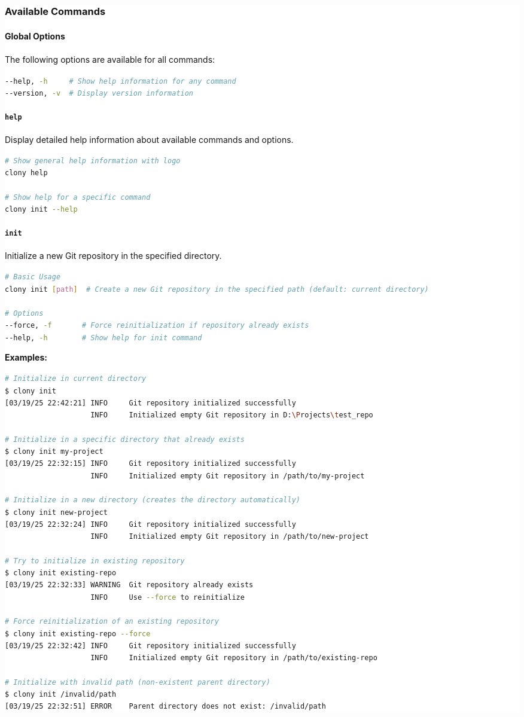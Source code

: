 ### Available Commands

#### Global Options

The following options are available for all commands:

```bash
--help, -h     # Show help information for any command
--version, -v  # Display version information
```

#### `help`

Display detailed help information about available commands and options.

```bash
# Show general help information with logo
clony help

# Show help for a specific command
clony init --help
```

#### `init`

Initialize a new Git repository in the specified directory.

```bash
# Basic Usage
clony init [path]  # Create a new Git repository in the specified path (default: current directory)

# Options
--force, -f       # Force reinitialization if repository already exists
--help, -h        # Show help for init command
```

**Examples:**

```bash
# Initialize in current directory
$ clony init
[03/19/25 22:42:21] INFO     Git repository initialized successfully
                    INFO     Initialized empty Git repository in D:\Projects\test_repo

# Initialize in a specific directory that already exists
$ clony init my-project
[03/19/25 22:32:15] INFO     Git repository initialized successfully
                    INFO     Initialized empty Git repository in /path/to/my-project

# Initialize in a new directory (creates the directory automatically)
$ clony init new-project
[03/19/25 22:32:24] INFO     Git repository initialized successfully
                    INFO     Initialized empty Git repository in /path/to/new-project

# Try to initialize in existing repository
$ clony init existing-repo
[03/19/25 22:32:33] WARNING  Git repository already exists
                    INFO     Use --force to reinitialize

# Force reinitialization of an existing repository
$ clony init existing-repo --force
[03/19/25 22:32:42] INFO     Git repository initialized successfully
                    INFO     Initialized empty Git repository in /path/to/existing-repo

# Initialize with invalid path (non-existent parent directory)
$ clony init /invalid/path
[03/19/25 22:32:51] ERROR    Parent directory does not exist: /invalid/path

```